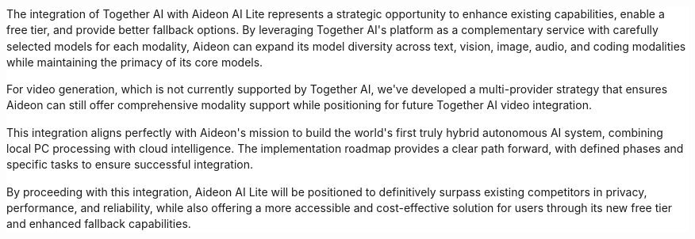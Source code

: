 The integration of Together AI with Aideon AI Lite represents a strategic opportunity to enhance existing capabilities, enable a free tier, and provide better fallback options. By leveraging Together AI's platform as a complementary service with carefully selected models for each modality, Aideon can expand its model diversity across text, vision, image, audio, and coding modalities while maintaining the primacy of its core models.

For video generation, which is not currently supported by Together AI, we've developed a multi-provider strategy that ensures Aideon can still offer comprehensive modality support while positioning for future Together AI video integration.

This integration aligns perfectly with Aideon's mission to build the world's first truly hybrid autonomous AI system, combining local PC processing with cloud intelligence. The implementation roadmap provides a clear path forward, with defined phases and specific tasks to ensure successful integration.

By proceeding with this integration, Aideon AI Lite will be positioned to definitively surpass existing competitors in privacy, performance, and reliability, while also offering a more accessible and cost-effective solution for users through its new free tier and enhanced fallback capabilities.

